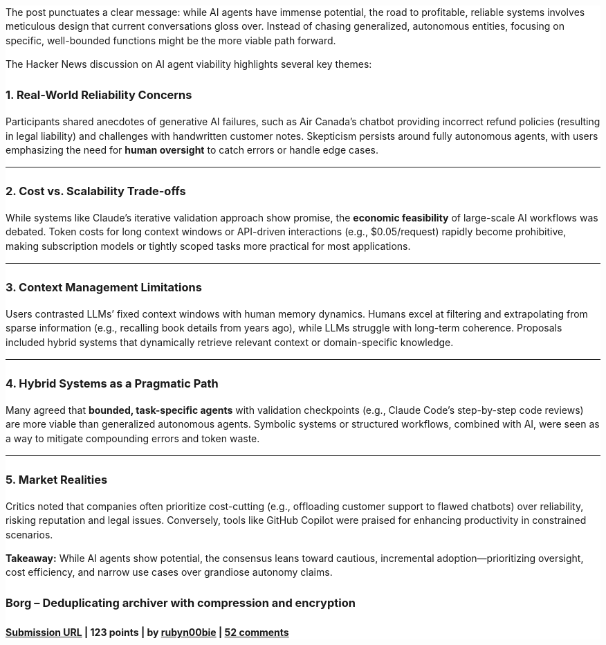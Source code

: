 The post punctuates a clear message: while AI agents have immense potential, the road to profitable, reliable systems involves meticulous design that current conversations gloss over. Instead of chasing generalized, autonomous entities, focusing on specific, well-bounded functions might be the more viable path forward.

The Hacker News discussion on AI agent viability highlights several key themes:

### 1. **Real-World Reliability Concerns**  
Participants shared anecdotes of generative AI failures, such as Air Canada’s chatbot providing incorrect refund policies (resulting in legal liability) and challenges with handwritten customer notes. Skepticism persists around fully autonomous agents, with users emphasizing the need for **human oversight** to catch errors or handle edge cases.

---

### 2. **Cost vs. Scalability Trade-offs**  
While systems like Claude’s iterative validation approach show promise, the **economic feasibility** of large-scale AI workflows was debated. Token costs for long context windows or API-driven interactions (e.g., $0.05/request) rapidly become prohibitive, making subscription models or tightly scoped tasks more practical for most applications.

---

### 3. **Context Management Limitations**  
Users contrasted LLMs’ fixed context windows with human memory dynamics. Humans excel at filtering and extrapolating from sparse information (e.g., recalling book details from years ago), while LLMs struggle with long-term coherence. Proposals included hybrid systems that dynamically retrieve relevant context or domain-specific knowledge.

---

### 4. **Hybrid Systems as a Pragmatic Path**  
Many agreed that **bounded, task-specific agents** with validation checkpoints (e.g., Claude Code’s step-by-step code reviews) are more viable than generalized autonomous agents. Symbolic systems or structured workflows, combined with AI, were seen as a way to mitigate compounding errors and token waste.

---

### 5. **Market Realities**  
Critics noted that companies often prioritize cost-cutting (e.g., offloading customer support to flawed chatbots) over reliability, risking reputation and legal issues. Conversely, tools like GitHub Copilot were praised for enhancing productivity in constrained scenarios.

**Takeaway:** While AI agents show potential, the consensus leans toward cautious, incremental adoption—prioritizing oversight, cost efficiency, and narrow use cases over grandiose autonomy claims.

### Borg – Deduplicating archiver with compression and encryption

#### [Submission URL](https://www.borgbackup.org/) | 123 points | by [rubyn00bie](https://news.ycombinator.com/user?id=rubyn00bie) | [52 comments](https://news.ycombinator.com/item?id=44621487)
